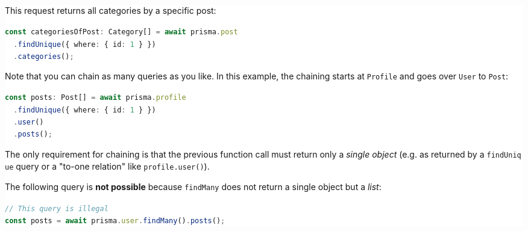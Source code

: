This request returns all categories by a specific post:

```ts
const categoriesOfPost: Category[] = await prisma.post
  .findUnique({ where: { id: 1 } })
  .categories();
```

Note that you can chain as many queries as you like. In this example, the chaining starts at `Profile` and goes over `User` to `Post`:

```ts
const posts: Post[] = await prisma.profile
  .findUnique({ where: { id: 1 } })
  .user()
  .posts();
```

The only requirement for chaining is that the previous function call must return only a _single object_ (e.g. as returned by a `findUnique` query or a "to-one relation" like `profile.user()`).

The following query is **not possible** because `findMany` does not return a single object but a _list_:

```ts
// This query is illegal
const posts = await prisma.user.findMany().posts();
```
